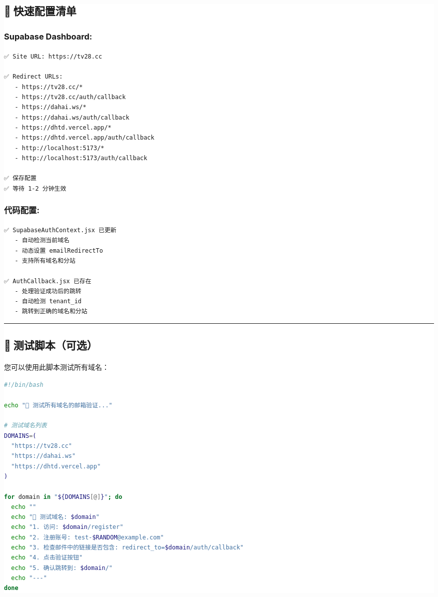 
## 🎯 快速配置清单

### Supabase Dashboard:

```
✅ Site URL: https://tv28.cc

✅ Redirect URLs:
   - https://tv28.cc/*
   - https://tv28.cc/auth/callback
   - https://dahai.ws/*
   - https://dahai.ws/auth/callback
   - https://dhtd.vercel.app/*
   - https://dhtd.vercel.app/auth/callback
   - http://localhost:5173/*
   - http://localhost:5173/auth/callback

✅ 保存配置
✅ 等待 1-2 分钟生效
```

### 代码配置:

```
✅ SupabaseAuthContext.jsx 已更新
   - 自动检测当前域名
   - 动态设置 emailRedirectTo
   - 支持所有域名和分站

✅ AuthCallback.jsx 已存在
   - 处理验证成功后的跳转
   - 自动检测 tenant_id
   - 跳转到正确的域名和分站
```

---

## 🧪 测试脚本（可选）

您可以使用此脚本测试所有域名：

```bash
#!/bin/bash

echo "🧪 测试所有域名的邮箱验证..."

# 测试域名列表
DOMAINS=(
  "https://tv28.cc"
  "https://dahai.ws"
  "https://dhtd.vercel.app"
)

for domain in "${DOMAINS[@]}"; do
  echo ""
  echo "📧 测试域名: $domain"
  echo "1. 访问: $domain/register"
  echo "2. 注册账号: test-$RANDOM@example.com"
  echo "3. 检查邮件中的链接是否包含: redirect_to=$domain/auth/callback"
  echo "4. 点击验证按钮"
  echo "5. 确认跳转到: $domain/"
  echo "---"
done

```